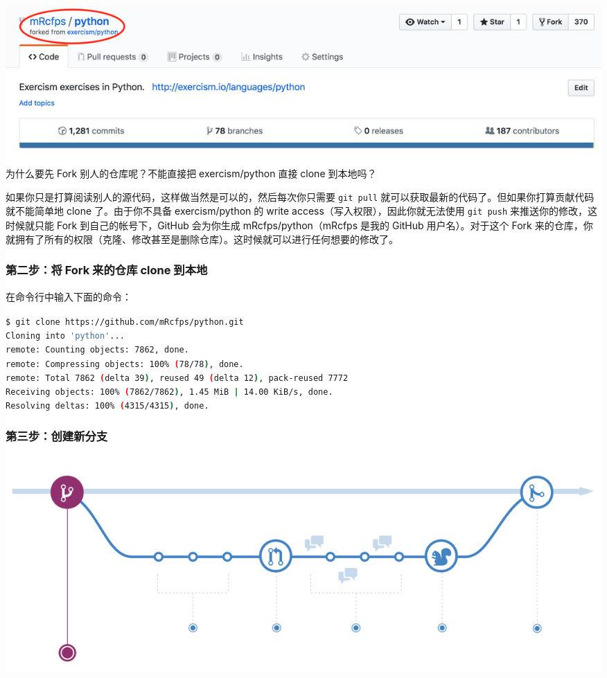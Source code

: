 ![Fork 来的仓库](./img/forked.png)

为什么要先 Fork 别人的仓库呢？不能直接把 exercism/python 直接 clone 到本地吗？

如果你只是打算阅读别人的源代码，这样做当然是可以的，然后每次你只需要 `git pull` 就可以获取最新的代码了。但如果你打算贡献代码就不能简单地 clone 了。由于你不具备 exercism/python 的 write access（写入权限），因此你就无法使用 `git push` 来推送你的修改，这时候就只能 Fork 到自己的帐号下，GitHub 会为你生成 mRcfps/python（mRcfps 是我的 GitHub 用户名）。对于这个 Fork 来的仓库，你就拥有了所有的权限（克隆、修改甚至是删除仓库）。这时候就可以进行任何想要的修改了。

### 第二步：将 Fork 来的仓库 clone 到本地

在命令行中输入下面的命令：

```bash
$ git clone https://github.com/mRcfps/python.git
Cloning into 'python'...
remote: Counting objects: 7862, done.
remote: Compressing objects: 100% (78/78), done.
remote: Total 7862 (delta 39), reused 49 (delta 12), pack-reused 7772
Receiving objects: 100% (7862/7862), 1.45 MiB | 14.00 KiB/s, done.
Resolving deltas: 100% (4315/4315), done.
```

### 第三步：创建新分支

![GitHub Flow：创建新分支阶段](./img/github-flow/new-branch.png)
